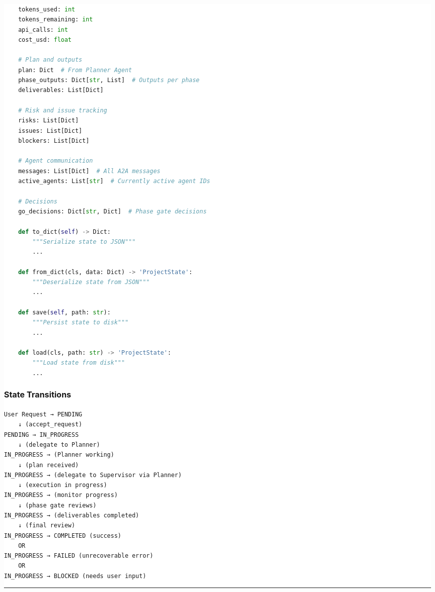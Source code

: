 ```python
    tokens_used: int
    tokens_remaining: int
    api_calls: int
    cost_usd: float

    # Plan and outputs
    plan: Dict  # From Planner Agent
    phase_outputs: Dict[str, List]  # Outputs per phase
    deliverables: List[Dict]

    # Risk and issue tracking
    risks: List[Dict]
    issues: List[Dict]
    blockers: List[Dict]

    # Agent communication
    messages: List[Dict]  # All A2A messages
    active_agents: List[str]  # Currently active agent IDs

    # Decisions
    go_decisions: Dict[str, Dict]  # Phase gate decisions

    def to_dict(self) -> Dict:
        """Serialize state to JSON"""
        ...

    def from_dict(cls, data: Dict) -> 'ProjectState':
        """Deserialize state from JSON"""
        ...

    def save(self, path: str):
        """Persist state to disk"""
        ...

    def load(cls, path: str) -> 'ProjectState':
        """Load state from disk"""
        ...
```

### State Transitions

```
User Request → PENDING
    ↓ (accept_request)
PENDING → IN_PROGRESS
    ↓ (delegate to Planner)
IN_PROGRESS → (Planner working)
    ↓ (plan received)
IN_PROGRESS → (delegate to Supervisor via Planner)
    ↓ (execution in progress)
IN_PROGRESS → (monitor progress)
    ↓ (phase gate reviews)
IN_PROGRESS → (deliverables completed)
    ↓ (final review)
IN_PROGRESS → COMPLETED (success)
    OR
IN_PROGRESS → FAILED (unrecoverable error)
    OR
IN_PROGRESS → BLOCKED (needs user input)
```

---